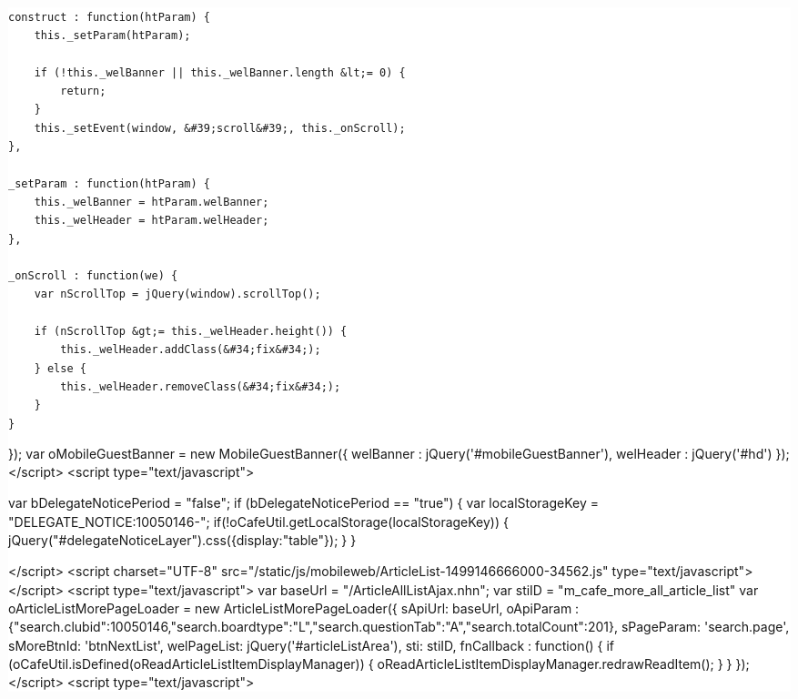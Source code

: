 	construct : function(htParam) {
		this._setParam(htParam);

		if (!this._welBanner || this._welBanner.length &lt;= 0) {
			return;
		}
		this._setEvent(window, &#39;scroll&#39;, this._onScroll);
	},

	_setParam : function(htParam) {
		this._welBanner = htParam.welBanner;
		this._welHeader = htParam.welHeader;
	},

	_onScroll : function(we) {
		var nScrollTop = jQuery(window).scrollTop();

		if (nScrollTop &gt;= this._welHeader.height()) {
			this._welHeader.addClass(&#34;fix&#34;);
		} else {
			this._welHeader.removeClass(&#34;fix&#34;);
		}
	}
});
var oMobileGuestBanner = new MobileGuestBanner({
	welBanner : jQuery(&#39;#mobileGuestBanner&#39;),
	welHeader : jQuery(&#39;#hd&#39;)
});
&lt;/script&gt;
&lt;script type=&#34;text/javascript&#34;&gt;

var bDelegateNoticePeriod = &#34;false&#34;;
if (bDelegateNoticePeriod == &#34;true&#34;) {
    var localStorageKey = &#34;DELEGATE_NOTICE:10050146-&#34;;
    if(!oCafeUtil.getLocalStorage(localStorageKey)) {
        jQuery(&#34;#delegateNoticeLayer&#34;).css({display:&#34;table&#34;});
    }
}

&lt;/script&gt;
&lt;script charset=&#34;UTF-8&#34; src=&#34;/static/js/mobileweb/ArticleList-1499146666000-34562.js&#34; type=&#34;text/javascript&#34;&gt;&lt;/script&gt;
&lt;script type=&#34;text/javascript&#34;&gt;
var baseUrl = &#34;/ArticleAllListAjax.nhn&#34;;
var stiID = &#34;m_cafe_more_all_article_list&#34;
var oArticleListMorePageLoader = new ArticleListMorePageLoader({
	sApiUrl: baseUrl,
	oApiParam : {&#34;search.clubid&#34;:10050146,&#34;search.boardtype&#34;:&#34;L&#34;,&#34;search.questionTab&#34;:&#34;A&#34;,&#34;search.totalCount&#34;:201},
	sPageParam: &#39;search.page&#39;,
	sMoreBtnId: &#39;btnNextList&#39;,
	welPageList: jQuery(&#39;#articleListArea&#39;),
	sti: stiID,
	fnCallback : function() {
		if (oCafeUtil.isDefined(oReadArticleListItemDisplayManager)) {
			oReadArticleListItemDisplayManager.redrawReadItem();
		}
	}
});
&lt;/script&gt;
&lt;script type=&#34;text/javascript&#34;&gt;
